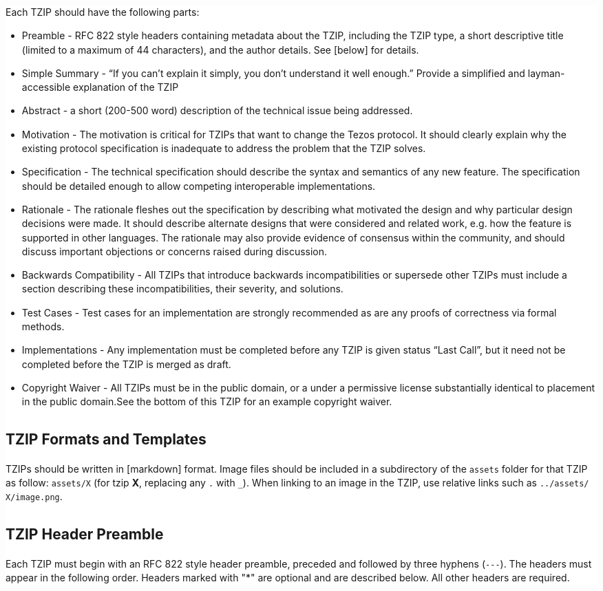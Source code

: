 Each TZIP should have the following parts:

- Preamble - RFC 822 style headers containing metadata about the TZIP, including
  the TZIP type, a short descriptive title (limited to a maximum of 44
  characters), and the author details. See [below] for details.

- Simple Summary - “If you can’t explain it simply, you don’t understand it well
  enough.” Provide a simplified and layman-accessible explanation of the TZIP

- Abstract - a short (200-500 word) description of the technical issue being
  addressed.

- Motivation - The motivation is critical for TZIPs that want to
  change the Tezos protocol. It should clearly explain why the existing
  protocol specification is inadequate to address the problem that the TZIP
  solves.

- Specification - The technical specification should describe the syntax and
  semantics of any new feature. The specification should be detailed enough to
  allow competing interoperable implementations.

- Rationale - The rationale fleshes out the specification by describing what
  motivated the design and why particular design decisions were made. It should
  describe alternate designs that were considered and related work, e.g. how the
  feature is supported in other languages. The rationale may also provide
  evidence of consensus within the community, and should discuss important
  objections or concerns raised during discussion.

- Backwards Compatibility - All TZIPs that introduce backwards incompatibilities
  or supersede other TZIPs must include a section describing these
  incompatibilities, their severity, and solutions.

- Test Cases - Test cases for an implementation are strongly recommended as are
  any proofs of correctness via formal methods.

- Implementations - Any implementation must be completed before any TZIP is
  given status “Last Call”, but it need not be completed before the TZIP is
  merged as draft.

- Copyright Waiver - All TZIPs must be in the public domain, or a under a
  permissive license substantially identical to placement in the public
  domain.See the bottom of this TZIP for an example copyright waiver.

## TZIP Formats and Templates

TZIPs should be written in [markdown] format.  Image files should be included in
a subdirectory of the `assets` folder for that TZIP as follow: `assets/X` (for
tzip **X**, replacing any `.` with `_`). When linking to an image in the TZIP,
use relative links such as `../assets/X/image.png`.

## TZIP Header Preamble

Each TZIP must begin with an RFC 822 style header preamble, preceded and
followed by three hyphens (`---`). The headers must appear in the following
order. Headers marked with "*" are optional and are described below. All other
headers are required.


[Michelson]: http://tezos.gitlab.io/zeronet/whitedoc/michelson.html
[the Issues section of this repository]: https://gitlab.com/tzip/tzip/issues
[merge request]: https://gitlab.com/tzip/tzip/merge_requests
[LIGO]: https://medium.com/tezos/introducing-ligo-a-new-smart-contract-language-for-tezos-233fa17f21c7
[SmartPy]: https://medium.com/@SmartPy_io/introducing-smartpy-and-smartpy-io-d4013bee7d4e
[Morley]: https://gitlab.com/tezos-standards/morley
[Liquidity]: http://www.liquidity-lang.org/
[Fi]: https://learn.fi-code.com/
[Hansard]: https://en.wikipedia.org/wiki/Hansard
[TZIP-2]: /TZIP-2.md
[TZIP-3]: /TZIP-3.md
[tip-1]: https://gitlab.com/tips2/TIPs/blob/master/TIPS/tip-1.md
[Ethereum's EIP-1]: https://github.com/ethereum/EIPs
[Bitcoin's BIP-0001]: https://github.com/bitcoin/bips
[Python's PEP-0001]: https://www.python.org/dev/peps/